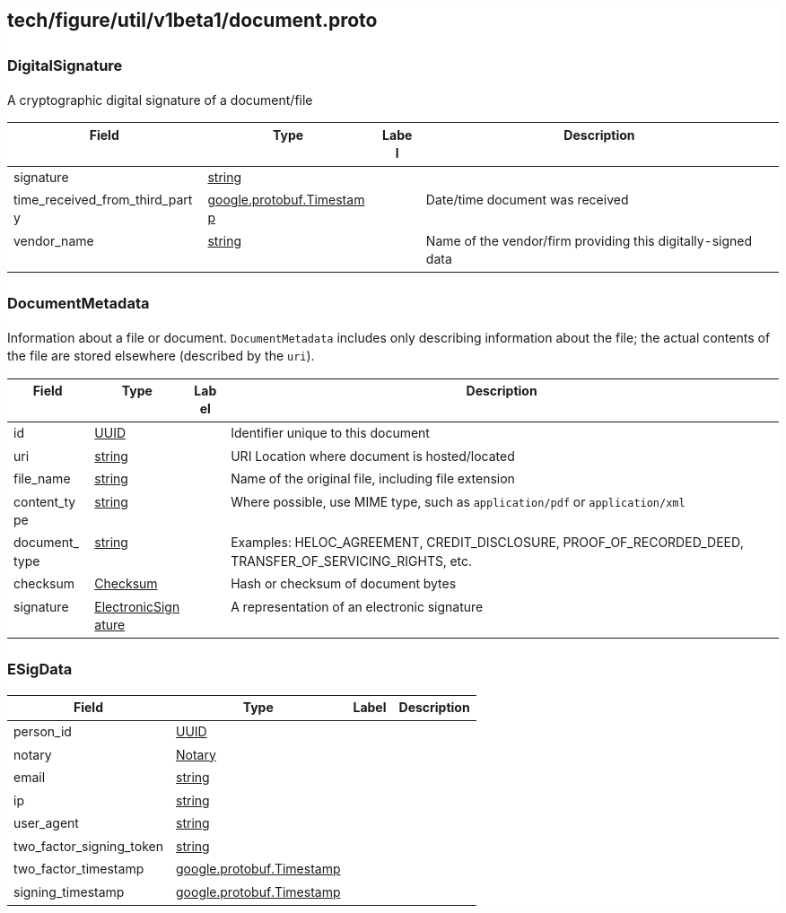 ## tech/figure/util/v1beta1/document.proto



<a name="tech.figure.util.v1beta1.DigitalSignature"></a>

### DigitalSignature
A cryptographic digital signature of a document/file


| Field | Type | Label | Description |
| ----- | ---- | ----- | ----------- |
| signature | [string](#string) |  |  |
| time_received_from_third_party | [google.protobuf.Timestamp](#google.protobuf.Timestamp) |  | Date/time document was received |
| vendor_name | [string](#string) |  | Name of the vendor/firm providing this digitally-signed data |





<a name="tech.figure.util.v1beta1.DocumentMetadata"></a>

### DocumentMetadata
Information about a file or document. `DocumentMetadata` includes only describing information about the file; the
actual contents of the file are stored elsewhere (described by the `uri`).


| Field | Type | Label | Description |
| ----- | ---- | ----- | ----------- |
| id | [UUID](util.md#tech.figure.util.v1beta1.UUID) |  | Identifier unique to this document |
| uri | [string](#string) |  | URI Location where document is hosted/located |
| file_name | [string](#string) |  | Name of the original file, including file extension |
| content_type | [string](#string) |  | Where possible, use MIME type, such as `application/pdf` or `application/xml` |
| document_type | [string](#string) |  | Examples: HELOC_AGREEMENT, CREDIT_DISCLOSURE, PROOF_OF_RECORDED_DEED, TRANSFER_OF_SERVICING_RIGHTS, etc. |
| checksum | [Checksum](util.md#tech.figure.util.v1beta1.Checksum) |  | Hash or checksum of document bytes |
| signature | [ElectronicSignature](util.md#tech.figure.util.v1beta1.ElectronicSignature) |  | A representation of an electronic signature |





<a name="tech.figure.util.v1beta1.ESigData"></a>

### ESigData



| Field | Type | Label | Description |
| ----- | ---- | ----- | ----------- |
| person_id | [UUID](util.md#tech.figure.util.v1beta1.UUID) |  |  |
| notary | [Notary](util.md#tech.figure.util.v1beta1.Notary) |  |  |
| email | [string](#string) |  |  |
| ip | [string](#string) |  |  |
| user_agent | [string](#string) |  |  |
| two_factor_signing_token | [string](#string) |  |  |
| two_factor_timestamp | [google.protobuf.Timestamp](#google.protobuf.Timestamp) |  |  |
| signing_timestamp | [google.protobuf.Timestamp](#google.protobuf.Timestamp) |  |  |